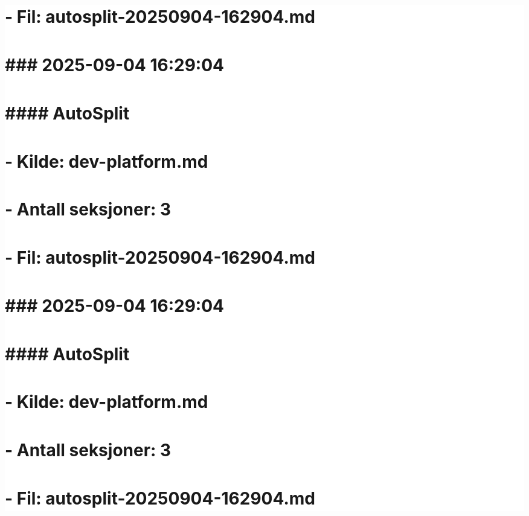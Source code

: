 # \- Fil: autosplit-20250904-162904.md

#

#

#

#

# \### 2025-09-04 16:29:04

# \#### AutoSplit

# \- Kilde: dev-platform.md

# \- Antall seksjoner: 3

# \- Fil: autosplit-20250904-162904.md

#

#

#

#

# \### 2025-09-04 16:29:04

# \#### AutoSplit

# \- Kilde: dev-platform.md

# \- Antall seksjoner: 3

# \- Fil: autosplit-20250904-162904.md

#

#

#
